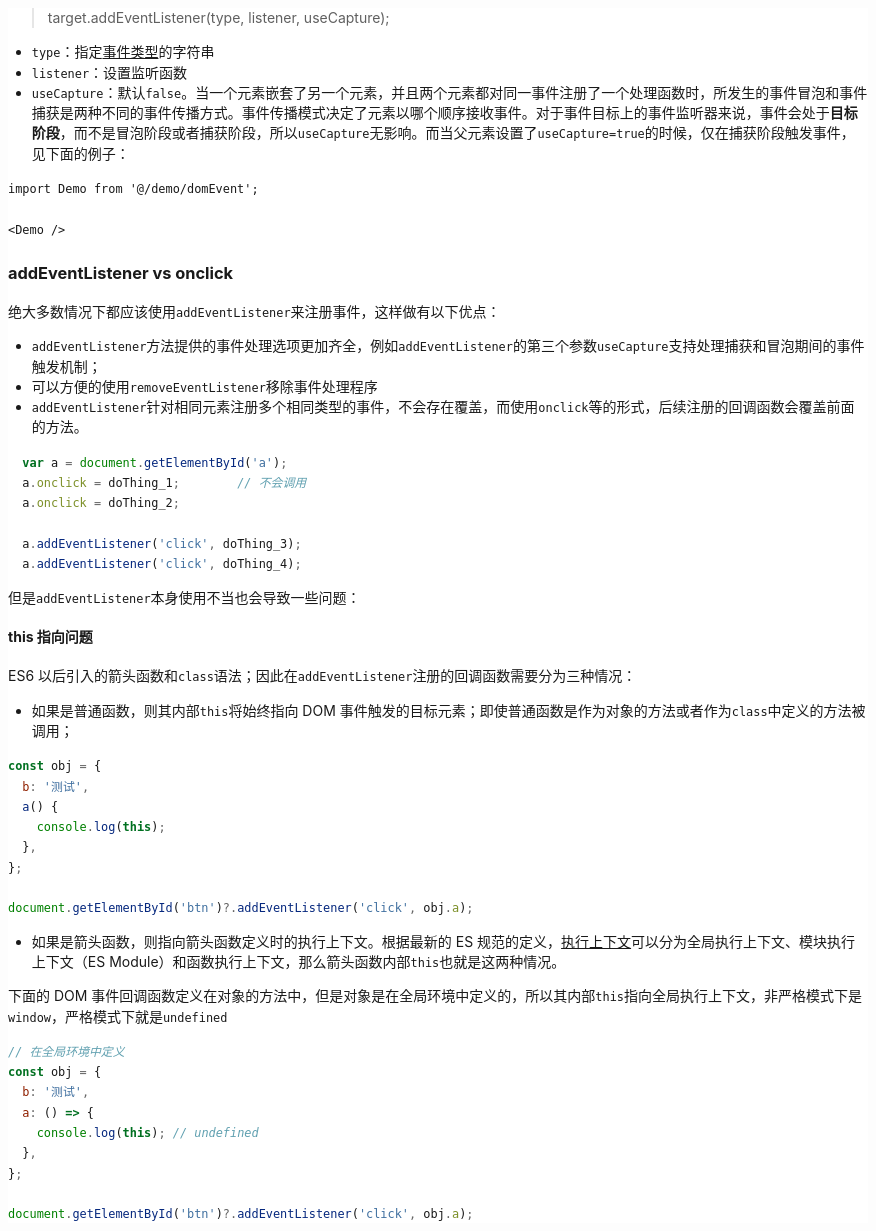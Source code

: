 
> target.addEventListener(type, listener, useCapture);

- `type`：指定[事件类型](https://developer.mozilla.org/zh-CN/docs/Web/Events)的字符串
- `listener`：设置监听函数
- `useCapture`：默认`false`。当一个元素嵌套了另一个元素，并且两个元素都对同一事件注册了一个处理函数时，所发生的事件冒泡和事件捕获是两种不同的事件传播方式。事件传播模式决定了元素以哪个顺序接收事件。对于事件目标上的事件监听器来说，事件会处于**目标阶段**，而不是冒泡阶段或者捕获阶段，所以`useCapture`无影响。而当父元素设置了`useCapture=true`的时候，仅在捕获阶段触发事件，见下面的例子：

```mdx-code-block
import Demo from '@/demo/domEvent';

<Demo />
```

### addEventListener vs onclick

绝大多数情况下都应该使用`addEventListener`来注册事件，这样做有以下优点：

- `addEventListener`方法提供的事件处理选项更加齐全，例如`addEventListener`的第三个参数`useCapture`支持处理捕获和冒泡期间的事件触发机制；
- 可以方便的使用`removeEventListener`移除事件处理程序
- `addEventListener`针对相同元素注册多个相同类型的事件，不会存在覆盖，而使用`onclick`等的形式，后续注册的回调函数会覆盖前面的方法。

```javascript
  var a = document.getElementById('a');
  a.onclick = doThing_1;		// 不会调用
  a.onclick = doThing_2;

  a.addEventListener('click', doThing_3);
  a.addEventListener('click', doThing_4);
```

但是`addEventListener`本身使用不当也会导致一些问题：

#### this 指向问题

ES6 以后引入的箭头函数和`class`语法；因此在`addEventListener`注册的回调函数需要分为三种情况：

- 如果是普通函数，则其内部`this`将始终指向 DOM 事件触发的目标元素；即使普通函数是作为对象的方法或者作为`class`中定义的方法被调用；

```javascript
const obj = {
  b: '测试',
  a() {
    console.log(this);
  },
};

document.getElementById('btn')?.addEventListener('click', obj.a);
```

- 如果是箭头函数，则指向箭头函数定义时的执行上下文。根据最新的 ES 规范的定义，[执行上下文](https://tc39.es/ecma262/multipage/executable-code-and-execution-contexts.html#sec-execution-contexts)可以分为全局执行上下文、模块执行上下文（ES Module）和函数执行上下文，那么箭头函数内部`this`也就是这两种情况。

下面的 DOM 事件回调函数定义在对象的方法中，但是对象是在全局环境中定义的，所以其内部`this`指向全局执行上下文，非严格模式下是`window`，严格模式下就是`undefined`

```javascript
// 在全局环境中定义
const obj = {
  b: '测试',
  a: () => {
    console.log(this); // undefined
  },
};

document.getElementById('btn')?.addEventListener('click', obj.a);
```
